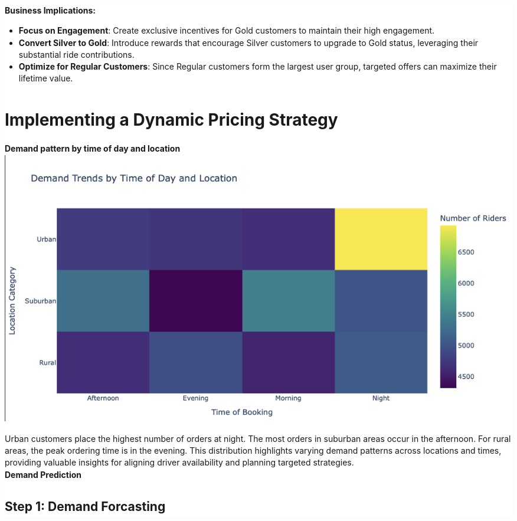 
**Business Implications:**
- **Focus on Engagement**: Create exclusive incentives for Gold customers to maintain their high engagement.  
- **Convert Silver to Gold**: Introduce rewards that encourage Silver customers to upgrade to Gold status, leveraging their substantial ride contributions.  
- **Optimize for Regular Customers**: Since Regular customers form the largest user group, targeted offers can maximize their lifetime value.  

# Implementing a Dynamic Pricing Strategy

**Demand pattern by time of day and location**
![Alt Text](images/heatmap.png)

Urban customers place the highest number of orders at night. The most orders in suburban areas occur in the afternoon. For rural areas, the peak ordering time is in the evening. This distribution highlights varying demand patterns across locations and times, providing valuable insights for aligning driver availability and planning targeted strategies.  
**Demand Prediction**

## Step 1: Demand Forcasting
